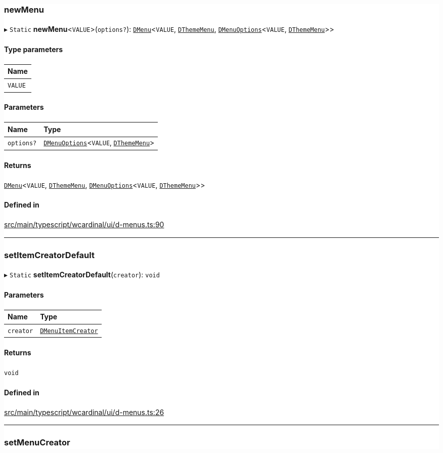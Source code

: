 ### newMenu

▸ `Static` **newMenu**<`VALUE`\>(`options?`): [`DMenu`](DMenu.md)<`VALUE`, [`DThemeMenu`](../interfaces/DThemeMenu.md), [`DMenuOptions`](../interfaces/DMenuOptions.md)<`VALUE`, [`DThemeMenu`](../interfaces/DThemeMenu.md)\>\>

#### Type parameters

| Name |
| :------ |
| `VALUE` |

#### Parameters

| Name | Type |
| :------ | :------ |
| `options?` | [`DMenuOptions`](../interfaces/DMenuOptions.md)<`VALUE`, [`DThemeMenu`](../interfaces/DThemeMenu.md)\> |

#### Returns

[`DMenu`](DMenu.md)<`VALUE`, [`DThemeMenu`](../interfaces/DThemeMenu.md), [`DMenuOptions`](../interfaces/DMenuOptions.md)<`VALUE`, [`DThemeMenu`](../interfaces/DThemeMenu.md)\>\>

#### Defined in

[src/main/typescript/wcardinal/ui/d-menus.ts:90](https://github.com/winter-cardinal/winter-cardinal-ui/blob/v0.310.1/src/main/typescript/wcardinal/ui/d-menus.ts#L90)

___

### setItemCreatorDefault

▸ `Static` **setItemCreatorDefault**(`creator`): `void`

#### Parameters

| Name | Type |
| :------ | :------ |
| `creator` | [`DMenuItemCreator`](../index.md#dmenuitemcreator) |

#### Returns

`void`

#### Defined in

[src/main/typescript/wcardinal/ui/d-menus.ts:26](https://github.com/winter-cardinal/winter-cardinal-ui/blob/v0.310.1/src/main/typescript/wcardinal/ui/d-menus.ts#L26)

___

### setMenuCreator
